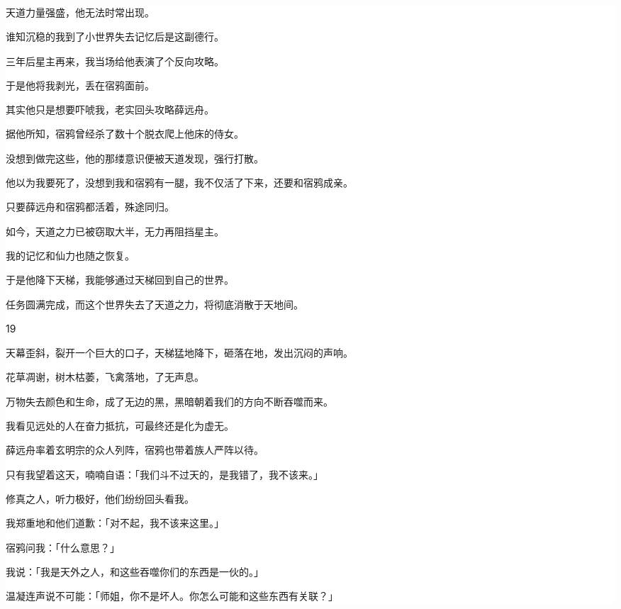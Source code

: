 天道力量强盛，他无法时常出现。


谁知沉稳的我到了小世界失去记忆后是这副德行。


三年后星主再来，我当场给他表演了个反向攻略。


于是他将我剥光，丢在宿鸦面前。


其实他只是想要吓唬我，老实回头攻略薛远舟。


据他所知，宿鸦曾经杀了数十个脱衣爬上他床的侍女。


没想到做完这些，他的那缕意识便被天道发现，强行打散。


他以为我要死了，没想到我和宿鸦有一腿，我不仅活了下来，还要和宿鸦成亲。


只要薛远舟和宿鸦都活着，殊途同归。


如今，天道之力已被窃取大半，无力再阻挡星主。


我的记忆和仙力也随之恢复。


于是他降下天梯，我能够通过天梯回到自己的世界。


任务圆满完成，而这个世界失去了天道之力，将彻底消散于天地间。


19


天幕歪斜，裂开一个巨大的口子，天梯猛地降下，砸落在地，发出沉闷的声响。


花草凋谢，树木枯萎，飞禽落地，了无声息。


万物失去颜色和生命，成了无边的黑，黑暗朝着我们的方向不断吞噬而来。


我看见远处的人在奋力抵抗，可最终还是化为虚无。


薛远舟率着玄明宗的众人列阵，宿鸦也带着族人严阵以待。


只有我望着这天，喃喃自语：「我们斗不过天的，是我错了，我不该来。」


修真之人，听力极好，他们纷纷回头看我。


我郑重地和他们道歉：「对不起，我不该来这里。」


宿鸦问我：「什么意思？」


我说：「我是天外之人，和这些吞噬你们的东西是一伙的。」


温凝连声说不可能：「师姐，你不是坏人。你怎么可能和这些东西有关联？」
